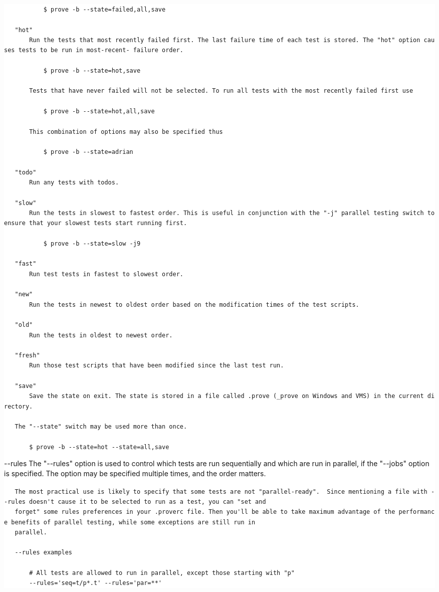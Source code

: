                $ prove -b --state=failed,all,save

       "hot"
           Run the tests that most recently failed first. The last failure time of each test is stored. The "hot" option causes tests to be run in most-recent- failure order.

               $ prove -b --state=hot,save

           Tests that have never failed will not be selected. To run all tests with the most recently failed first use

               $ prove -b --state=hot,all,save

           This combination of options may also be specified thus

               $ prove -b --state=adrian

       "todo"
           Run any tests with todos.

       "slow"
           Run the tests in slowest to fastest order. This is useful in conjunction with the "-j" parallel testing switch to ensure that your slowest tests start running first.

               $ prove -b --state=slow -j9

       "fast"
           Run test tests in fastest to slowest order.

       "new"
           Run the tests in newest to oldest order based on the modification times of the test scripts.

       "old"
           Run the tests in oldest to newest order.

       "fresh"
           Run those test scripts that have been modified since the last test run.

       "save"
           Save the state on exit. The state is stored in a file called .prove (_prove on Windows and VMS) in the current directory.

       The "--state" switch may be used more than once.

           $ prove -b --state=hot --state=all,save

   --rules
       The "--rules" option is used to control which tests are run sequentially and which are run in parallel, if the "--jobs" option is specified. The option may be specified multiple times, and
       the order matters.

       The most practical use is likely to specify that some tests are not "parallel-ready".  Since mentioning a file with --rules doesn't cause it to be selected to run as a test, you can "set and
       forget" some rules preferences in your .proverc file. Then you'll be able to take maximum advantage of the performance benefits of parallel testing, while some exceptions are still run in
       parallel.

       --rules examples

           # All tests are allowed to run in parallel, except those starting with "p"
           --rules='seq=t/p*.t' --rules='par=**'
